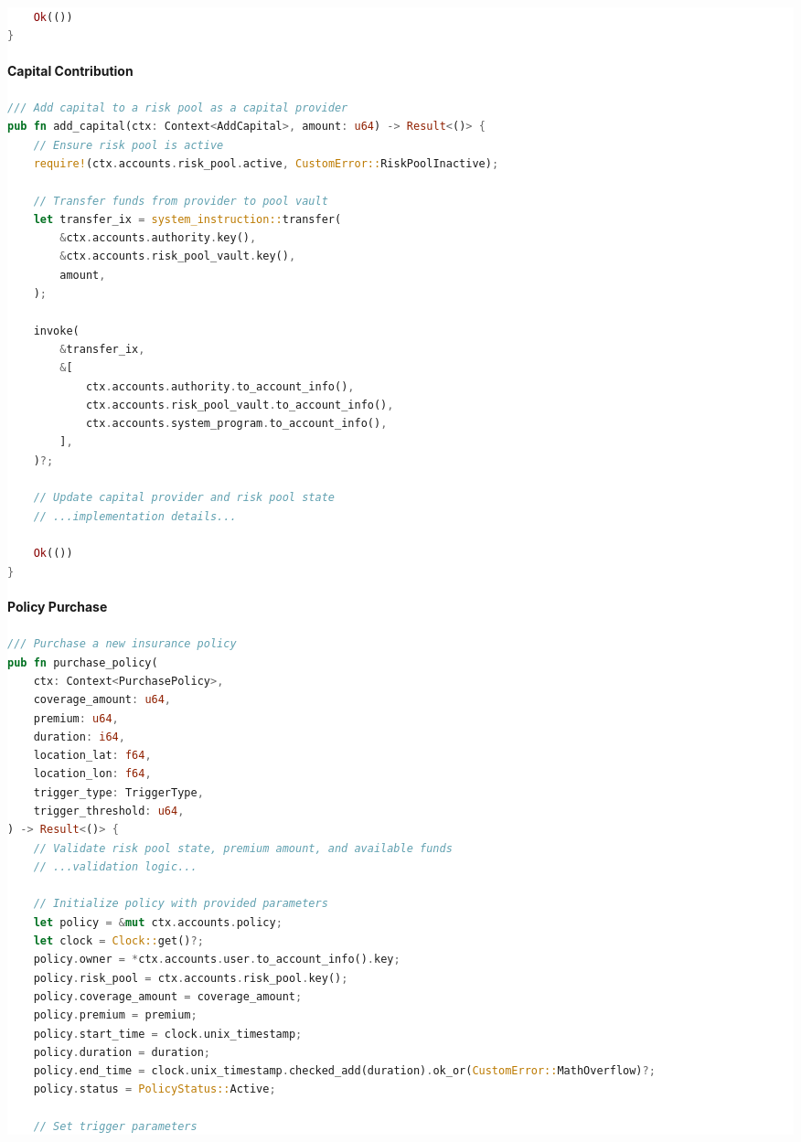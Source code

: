 ```rust
    Ok(())
}
```

#### Capital Contribution

```rust
/// Add capital to a risk pool as a capital provider
pub fn add_capital(ctx: Context<AddCapital>, amount: u64) -> Result<()> {
    // Ensure risk pool is active
    require!(ctx.accounts.risk_pool.active, CustomError::RiskPoolInactive);
    
    // Transfer funds from provider to pool vault
    let transfer_ix = system_instruction::transfer(
        &ctx.accounts.authority.key(),
        &ctx.accounts.risk_pool_vault.key(),
        amount,
    );

    invoke(
        &transfer_ix,
        &[
            ctx.accounts.authority.to_account_info(),
            ctx.accounts.risk_pool_vault.to_account_info(),
            ctx.accounts.system_program.to_account_info(),
        ],
    )?;

    // Update capital provider and risk pool state
    // ...implementation details...
    
    Ok(())
}
```

#### Policy Purchase

```rust
/// Purchase a new insurance policy
pub fn purchase_policy(
    ctx: Context<PurchasePolicy>,
    coverage_amount: u64,
    premium: u64,
    duration: i64,
    location_lat: f64,
    location_lon: f64,
    trigger_type: TriggerType,
    trigger_threshold: u64,
) -> Result<()> {
    // Validate risk pool state, premium amount, and available funds
    // ...validation logic...
    
    // Initialize policy with provided parameters
    let policy = &mut ctx.accounts.policy;
    let clock = Clock::get()?;
    policy.owner = *ctx.accounts.user.to_account_info().key;
    policy.risk_pool = ctx.accounts.risk_pool.key();
    policy.coverage_amount = coverage_amount;
    policy.premium = premium;
    policy.start_time = clock.unix_timestamp;
    policy.duration = duration;
    policy.end_time = clock.unix_timestamp.checked_add(duration).ok_or(CustomError::MathOverflow)?;
    policy.status = PolicyStatus::Active;
    
    // Set trigger parameters
```